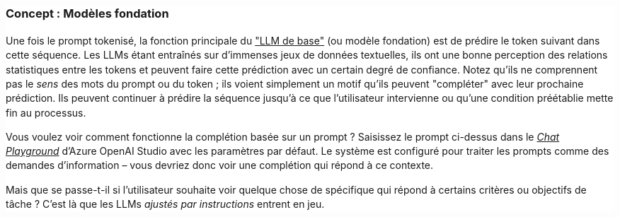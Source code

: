 ### Concept : Modèles fondation

Une fois le prompt tokenisé, la fonction principale du ["LLM de base"](https://blog.gopenai.com/an-introduction-to-base-and-instruction-tuned-large-language-models-8de102c785a6?WT.mc_id=academic-105485-koreyst) (ou modèle fondation) est de prédire le token suivant dans cette séquence. Les LLMs étant entraînés sur d’immenses jeux de données textuelles, ils ont une bonne perception des relations statistiques entre les tokens et peuvent faire cette prédiction avec un certain degré de confiance. Notez qu’ils ne comprennent pas le _sens_ des mots du prompt ou du token ; ils voient simplement un motif qu’ils peuvent "compléter" avec leur prochaine prédiction. Ils peuvent continuer à prédire la séquence jusqu’à ce que l’utilisateur intervienne ou qu’une condition préétablie mette fin au processus.

Vous voulez voir comment fonctionne la complétion basée sur un prompt ? Saisissez le prompt ci-dessus dans le [_Chat Playground_](https://oai.azure.com/playground?WT.mc_id=academic-105485-koreyst) d’Azure OpenAI Studio avec les paramètres par défaut. Le système est configuré pour traiter les prompts comme des demandes d’information – vous devriez donc voir une complétion qui répond à ce contexte.

Mais que se passe-t-il si l’utilisateur souhaite voir quelque chose de spécifique qui répond à certains critères ou objectifs de tâche ? C’est là que les LLMs _ajustés par instructions_ entrent en jeu.
